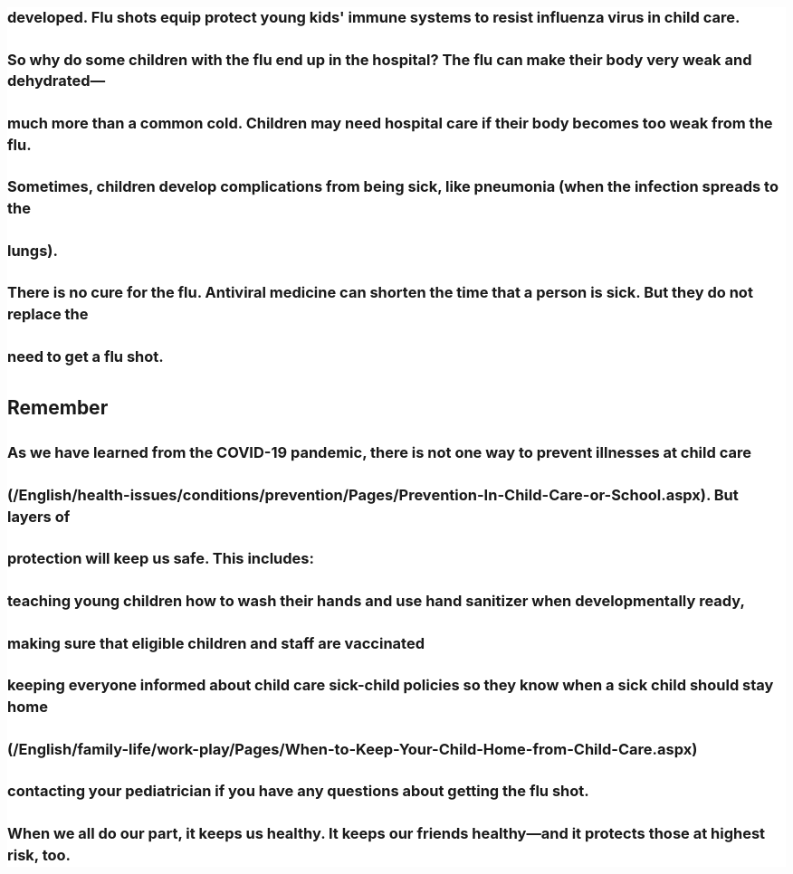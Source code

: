 ### developed. Flu shots equip protect young kids' immune systems to resist influenza virus in child care. 

### So why do some children with the flu end up in the hospital? The flu can make their body very weak and dehydrated— 

### much more than a common cold. Children may need hospital care if their body becomes too weak from the flu. 

### Sometimes, children develop complications from being sick, like pneumonia (when the infection spreads to the 

### lungs). 

### There is no cure for the flu. Antiviral medicine can shorten the time that a person is sick. But they do not replace the 

### need to get a flu shot. 

## Remember 

### As we have learned from the COVID-19 pandemic, there is not one way to prevent illnesses at child care 

### (/English/health-issues/conditions/prevention/Pages/Prevention-In-Child-Care-or-School.aspx). But layers of 

### protection will keep us safe. This includes: 

### teaching young children how to wash their hands and use hand sanitizer when developmentally ready, 

### making sure that eligible children and staff are vaccinated 

### keeping everyone informed about child care sick-child policies so they know when a sick child should stay home 

### (/English/family-life/work-play/Pages/When-to-Keep-Your-Child-Home-from-Child-Care.aspx) 

### contacting your pediatrician if you have any questions about getting the flu shot. 

### When we all do our part, it keeps us healthy. It keeps our friends healthy—and it protects those at highest risk, too. 
